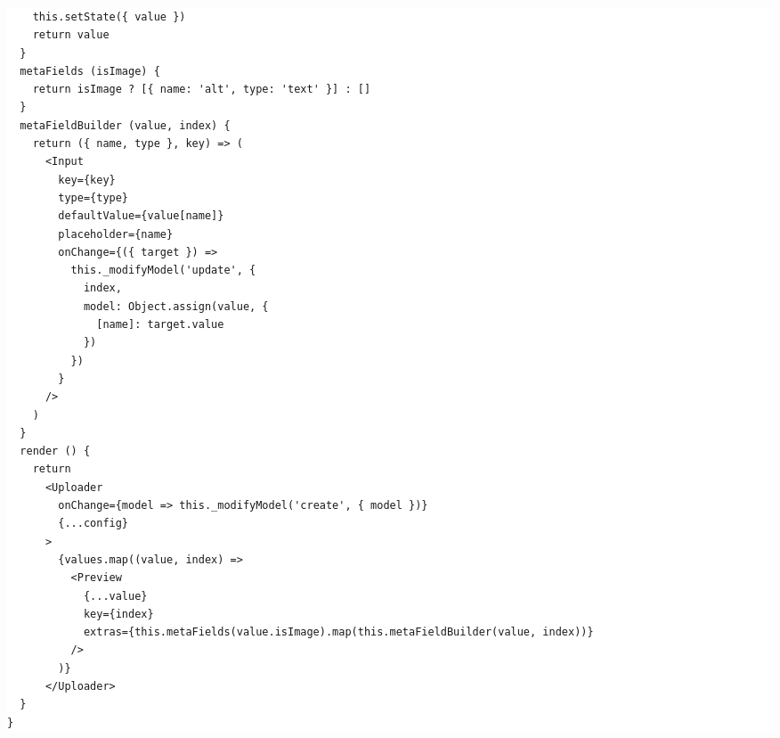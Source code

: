 ```JSX
    this.setState({ value })
    return value
  }
  metaFields (isImage) {
    return isImage ? [{ name: 'alt', type: 'text' }] : []
  }
  metaFieldBuilder (value, index) {
    return ({ name, type }, key) => (
      <Input
        key={key}
        type={type}
        defaultValue={value[name]}
        placeholder={name}
        onChange={({ target }) =>
          this._modifyModel('update', {
            index,
            model: Object.assign(value, {
              [name]: target.value
            })
          })
        }
      />
    )
  }
  render () {
    return
      <Uploader
        onChange={model => this._modifyModel('create', { model })}
        {...config}
      >
        {values.map((value, index) =>
          <Preview
            {...value}
            key={index}
            extras={this.metaFields(value.isImage).map(this.metaFieldBuilder(value, index))}
          />
        )}
      </Uploader>
  }
}
```
